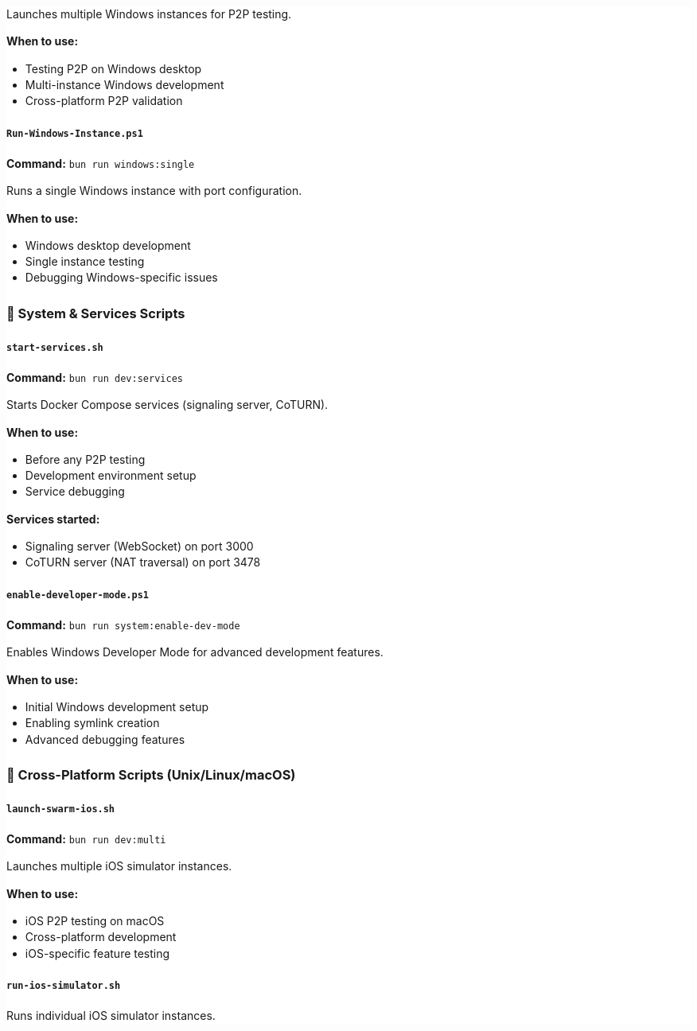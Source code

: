 Launches multiple Windows instances for P2P testing.

**When to use:**
- Testing P2P on Windows desktop
- Multi-instance Windows development
- Cross-platform P2P validation

#### `Run-Windows-Instance.ps1`
**Command:** `bun run windows:single`

Runs a single Windows instance with port configuration.

**When to use:**
- Windows desktop development
- Single instance testing
- Debugging Windows-specific issues

### 🔧 System & Services Scripts

#### `start-services.sh`
**Command:** `bun run dev:services`

Starts Docker Compose services (signaling server, CoTURN).

**When to use:**
- Before any P2P testing
- Development environment setup
- Service debugging

**Services started:**
- Signaling server (WebSocket) on port 3000
- CoTURN server (NAT traversal) on port 3478

#### `enable-developer-mode.ps1`
**Command:** `bun run system:enable-dev-mode`

Enables Windows Developer Mode for advanced development features.

**When to use:**
- Initial Windows development setup
- Enabling symlink creation
- Advanced debugging features

### 📱 Cross-Platform Scripts (Unix/Linux/macOS)

#### `launch-swarm-ios.sh`
**Command:** `bun run dev:multi`

Launches multiple iOS simulator instances.

**When to use:**
- iOS P2P testing on macOS
- Cross-platform development
- iOS-specific feature testing

#### `run-ios-simulator.sh`
Runs individual iOS simulator instances.
